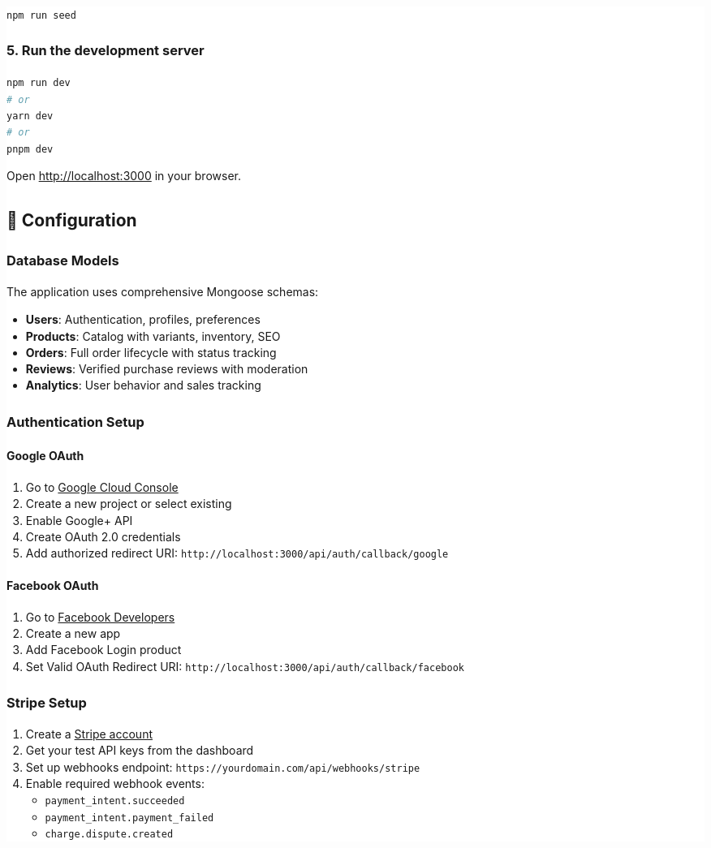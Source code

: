 ```bash
npm run seed
```

### 5. Run the development server

```bash
npm run dev
# or
yarn dev
# or
pnpm dev
```

Open [http://localhost:3000](http://localhost:3000) in your browser.

## 🔧 Configuration

### Database Models

The application uses comprehensive Mongoose schemas:

- **Users**: Authentication, profiles, preferences
- **Products**: Catalog with variants, inventory, SEO
- **Orders**: Full order lifecycle with status tracking
- **Reviews**: Verified purchase reviews with moderation
- **Analytics**: User behavior and sales tracking

### Authentication Setup

#### Google OAuth

1. Go to [Google Cloud Console](https://console.cloud.google.com/)
2. Create a new project or select existing
3. Enable Google+ API
4. Create OAuth 2.0 credentials
5. Add authorized redirect URI: `http://localhost:3000/api/auth/callback/google`

#### Facebook OAuth

1. Go to [Facebook Developers](https://developers.facebook.com/)
2. Create a new app
3. Add Facebook Login product
4. Set Valid OAuth Redirect URI: `http://localhost:3000/api/auth/callback/facebook`

### Stripe Setup

1. Create a [Stripe account](https://stripe.com)
2. Get your test API keys from the dashboard
3. Set up webhooks endpoint: `https://yourdomain.com/api/webhooks/stripe`
4. Enable required webhook events:
   - `payment_intent.succeeded`
   - `payment_intent.payment_failed`
   - `charge.dispute.created`
